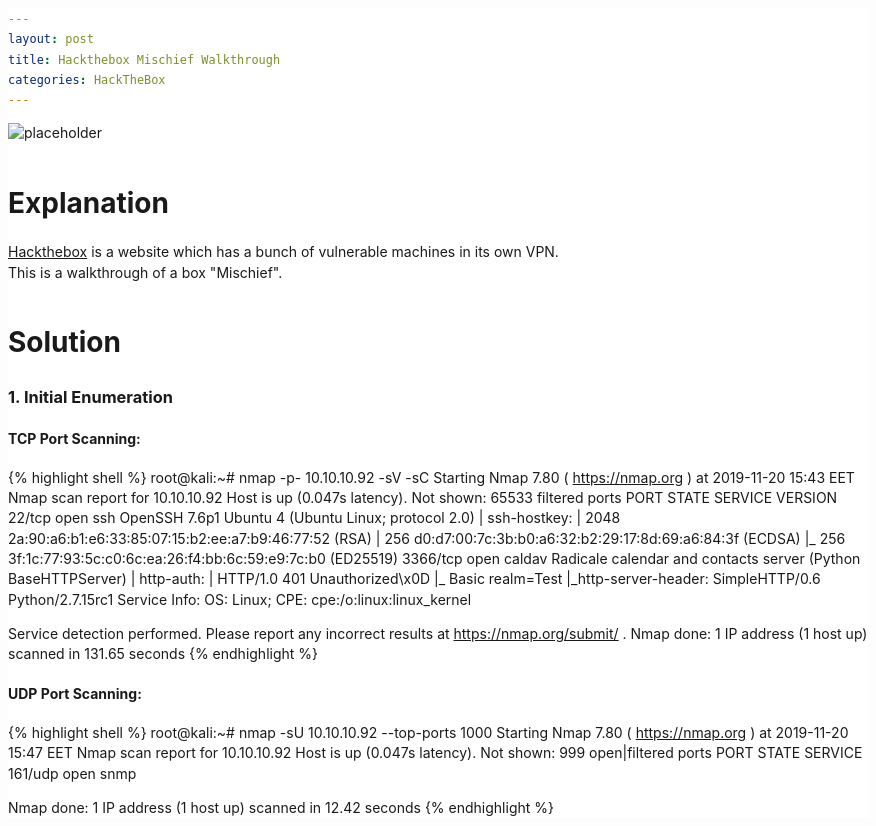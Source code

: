 ```yaml
---
layout: post
title: Hackthebox Mischief Walkthrough
categories: HackTheBox
---
```


![placeholder](https://inar1.github.io/public/images/2019-11-22/mischief-badge.png)

# Explanation
<a href="https://www.hackthebox.eu">Hackthebox</a> is a website which has a bunch of vulnerable machines in its own VPN.<br>
This is a walkthrough of a box "Mischief".<br>

# Solution
### 1. Initial Enumeration

#### TCP Port Scanning:
{% highlight shell %}
root@kali:~# nmap -p- 10.10.10.92 -sV -sC
Starting Nmap 7.80 ( https://nmap.org ) at 2019-11-20 15:43 EET
Nmap scan report for 10.10.10.92
Host is up (0.047s latency).
Not shown: 65533 filtered ports
PORT     STATE SERVICE VERSION
22/tcp   open  ssh     OpenSSH 7.6p1 Ubuntu 4 (Ubuntu Linux; protocol 2.0)
| ssh-hostkey:
|   2048 2a:90:a6:b1:e6:33:85:07:15:b2:ee:a7:b9:46:77:52 (RSA)
|   256 d0:d7:00:7c:3b:b0:a6:32:b2:29:17:8d:69:a6:84:3f (ECDSA)
|_  256 3f:1c:77:93:5c:c0:6c:ea:26:f4:bb:6c:59:e9:7c:b0 (ED25519)
3366/tcp open  caldav  Radicale calendar and contacts server (Python BaseHTTPServer)
| http-auth:
| HTTP/1.0 401 Unauthorized\x0D
|_  Basic realm=Test
|_http-server-header: SimpleHTTP/0.6 Python/2.7.15rc1
Service Info: OS: Linux; CPE: cpe:/o:linux:linux_kernel

Service detection performed. Please report any incorrect results at https://nmap.org/submit/ .
Nmap done: 1 IP address (1 host up) scanned in 131.65 seconds
{% endhighlight %}

#### UDP Port Scanning:
{% highlight shell %}
root@kali:~# nmap -sU 10.10.10.92 --top-ports 1000
Starting Nmap 7.80 ( https://nmap.org ) at 2019-11-20 15:47 EET
Nmap scan report for 10.10.10.92
Host is up (0.047s latency).
Not shown: 999 open|filtered ports
PORT    STATE SERVICE
161/udp open  snmp

Nmap done: 1 IP address (1 host up) scanned in 12.42 seconds
{% endhighlight %}
